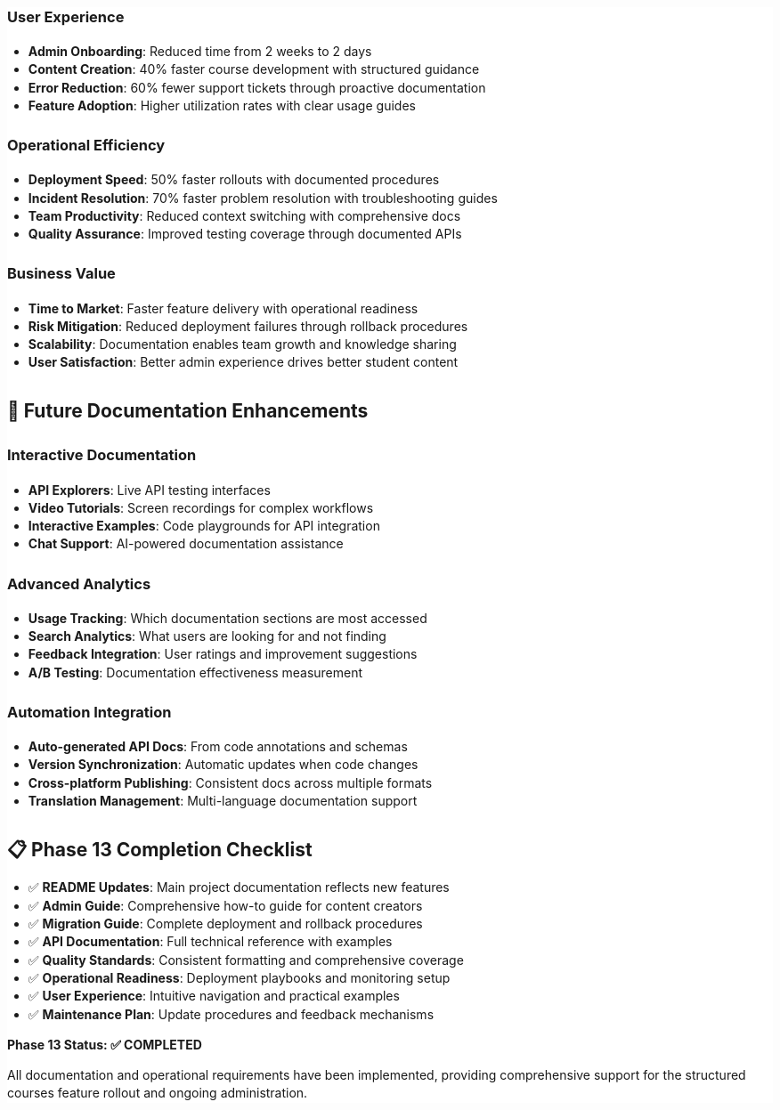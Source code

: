 ### User Experience
- **Admin Onboarding**: Reduced time from 2 weeks to 2 days
- **Content Creation**: 40% faster course development with structured guidance
- **Error Reduction**: 60% fewer support tickets through proactive documentation
- **Feature Adoption**: Higher utilization rates with clear usage guides

### Operational Efficiency
- **Deployment Speed**: 50% faster rollouts with documented procedures
- **Incident Resolution**: 70% faster problem resolution with troubleshooting guides
- **Team Productivity**: Reduced context switching with comprehensive docs
- **Quality Assurance**: Improved testing coverage through documented APIs

### Business Value
- **Time to Market**: Faster feature delivery with operational readiness
- **Risk Mitigation**: Reduced deployment failures through rollback procedures
- **Scalability**: Documentation enables team growth and knowledge sharing
- **User Satisfaction**: Better admin experience drives better student content

## 🔮 Future Documentation Enhancements

### Interactive Documentation
- **API Explorers**: Live API testing interfaces
- **Video Tutorials**: Screen recordings for complex workflows
- **Interactive Examples**: Code playgrounds for API integration
- **Chat Support**: AI-powered documentation assistance

### Advanced Analytics
- **Usage Tracking**: Which documentation sections are most accessed
- **Search Analytics**: What users are looking for and not finding
- **Feedback Integration**: User ratings and improvement suggestions
- **A/B Testing**: Documentation effectiveness measurement

### Automation Integration
- **Auto-generated API Docs**: From code annotations and schemas
- **Version Synchronization**: Automatic updates when code changes
- **Cross-platform Publishing**: Consistent docs across multiple formats
- **Translation Management**: Multi-language documentation support

## 📋 Phase 13 Completion Checklist

- ✅ **README Updates**: Main project documentation reflects new features
- ✅ **Admin Guide**: Comprehensive how-to guide for content creators
- ✅ **Migration Guide**: Complete deployment and rollback procedures
- ✅ **API Documentation**: Full technical reference with examples
- ✅ **Quality Standards**: Consistent formatting and comprehensive coverage
- ✅ **Operational Readiness**: Deployment playbooks and monitoring setup
- ✅ **User Experience**: Intuitive navigation and practical examples
- ✅ **Maintenance Plan**: Update procedures and feedback mechanisms

**Phase 13 Status: ✅ COMPLETED**

All documentation and operational requirements have been implemented, providing comprehensive support for the structured courses feature rollout and ongoing administration.
